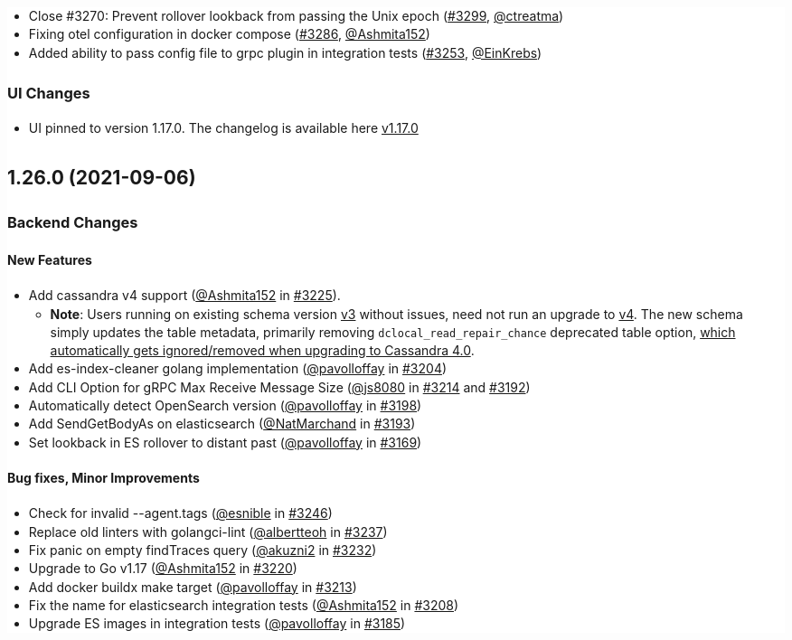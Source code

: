 * Close #3270: Prevent rollover lookback from passing the Unix epoch ([#3299](https://github.com/kjschnei001/jaeger/pull/3299), [@ctreatma](https://github.com/ctreatma))
* Fixing otel configuration in docker compose ([#3286](https://github.com/kjschnei001/jaeger/pull/3286), [@Ashmita152](https://github.com/Ashmita152))
* Added ability to pass config file to grpc plugin in integration tests ([#3253](https://github.com/kjschnei001/jaeger/pull/3253), [@EinKrebs](https://github.com/EinKrebs))

### UI Changes

* UI pinned to version 1.17.0. The changelog is available here [v1.17.0](https://github.com/kjschnei001/jaeger-ui/blob/main/CHANGELOG.md#v1170-oct-6-2021)


1.26.0 (2021-09-06)
-------------------
### Backend Changes
#### New Features
* Add cassandra v4 support ([@Ashmita152](https://github.com/Ashmita152) in [#3225](https://github.com/kjschnei001/jaeger/pull/3225)).
  * **Note**: Users running on existing schema version [v3](https://github.com/kjschnei001/jaeger/blob/1d563f964da4b472a6f7e4cfdb85fe1167c30129/plugin/storage/cassandra/schema/v003.cql.tmpl) without issues, need not run an upgrade to [v4](https://github.com/kjschnei001/jaeger/blob/1d563f964da4b472a6f7e4cfdb85fe1167c30129/plugin/storage/cassandra/schema/v004.cql.tmpl). The new schema simply updates the table metadata, primarily removing `dclocal_read_repair_chance` deprecated table option, [which automatically gets ignored/removed when upgrading to Cassandra 4.0](https://issues.apache.org/jira/browse/CASSANDRA-13910).
* Add es-index-cleaner golang implementation ([@pavolloffay](https://github.com/pavolloffay) in [#3204](https://github.com/kjschnei001/jaeger/pull/3204))
* Add CLI Option for gRPC Max Receive Message Size ([@js8080](https://github.com/js8080) in [#3214](https://github.com/kjschnei001/jaeger/pull/3214) and [#3192](https://github.com/kjschnei001/jaeger/pull/3192))
* Automatically detect OpenSearch version ([@pavolloffay](https://github.com/pavolloffay) in [#3198](https://github.com/kjschnei001/jaeger/pull/3198))
* Add SendGetBodyAs on elasticsearch ([@NatMarchand](https://github.com/NatMarchand) in [#3193](https://github.com/kjschnei001/jaeger/pull/3193))
* Set lookback in ES rollover to distant past ([@pavolloffay](https://github.com/pavolloffay) in [#3169](https://github.com/kjschnei001/jaeger/pull/3169))

#### Bug fixes, Minor Improvements
* Check for invalid --agent.tags ([@esnible](https://github.com/esnible) in [#3246](https://github.com/kjschnei001/jaeger/pull/3246))
* Replace old linters with golangci-lint ([@albertteoh](https://github.com/albertteoh) in [#3237](https://github.com/kjschnei001/jaeger/pull/3237))
* Fix panic on empty findTraces query ([@akuzni2](https://github.com/akuzni2) in [#3232](https://github.com/kjschnei001/jaeger/pull/3232))
* Upgrade to Go v1.17 ([@Ashmita152](https://github.com/Ashmita152) in [#3220](https://github.com/kjschnei001/jaeger/pull/3220))
* Add docker buildx make target ([@pavolloffay](https://github.com/pavolloffay) in [#3213](https://github.com/kjschnei001/jaeger/pull/3213))
* Fix the name for elasticsearch integration tests ([@Ashmita152](https://github.com/Ashmita152) in [#3208](https://github.com/kjschnei001/jaeger/pull/3208))
* Upgrade ES images in integration tests ([@pavolloffay](https://github.com/pavolloffay) in [#3185](https://github.com/kjschnei001/jaeger/pull/3185))
